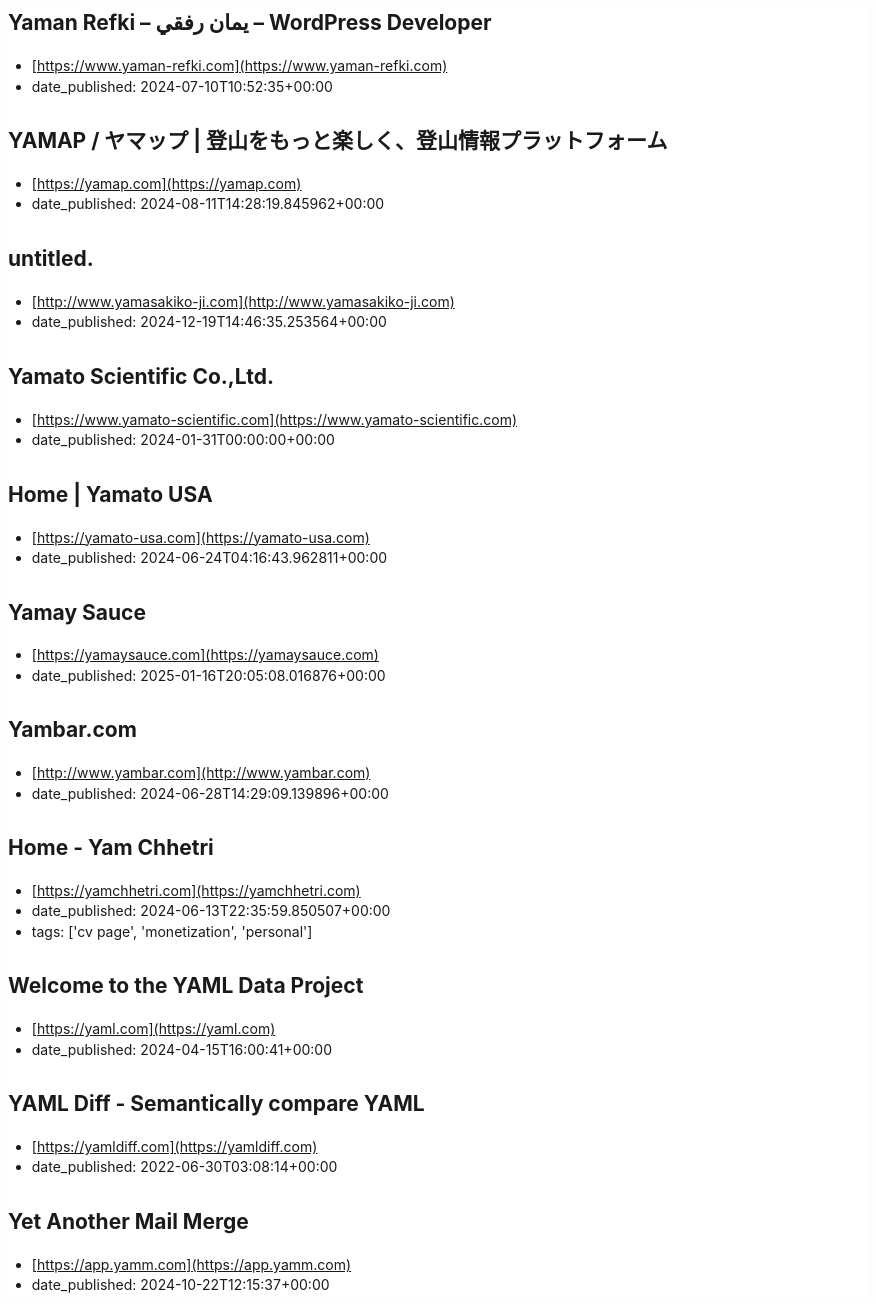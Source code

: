  ## Yaman Refki – يمان رفقي – WordPress Developer
 - [https://www.yaman-refki.com](https://www.yaman-refki.com)
 - date_published: 2024-07-10T10:52:35+00:00

 ## YAMAP / ヤマップ | 登山をもっと楽しく、登山情報プラットフォーム
 - [https://yamap.com](https://yamap.com)
 - date_published: 2024-08-11T14:28:19.845962+00:00

 ## untitled.
 - [http://www.yamasakiko-ji.com](http://www.yamasakiko-ji.com)
 - date_published: 2024-12-19T14:46:35.253564+00:00

 ## Yamato Scientific Co.,Ltd.
 - [https://www.yamato-scientific.com](https://www.yamato-scientific.com)
 - date_published: 2024-01-31T00:00:00+00:00

 ## Home | Yamato USA
 - [https://yamato-usa.com](https://yamato-usa.com)
 - date_published: 2024-06-24T04:16:43.962811+00:00

 ## Yamay Sauce
 - [https://yamaysauce.com](https://yamaysauce.com)
 - date_published: 2025-01-16T20:05:08.016876+00:00

 ## Yambar.com
 - [http://www.yambar.com](http://www.yambar.com)
 - date_published: 2024-06-28T14:29:09.139896+00:00

 ## Home - Yam Chhetri
 - [https://yamchhetri.com](https://yamchhetri.com)
 - date_published: 2024-06-13T22:35:59.850507+00:00
 - tags: ['cv page', 'monetization', 'personal']

 ## Welcome to the YAML Data Project
 - [https://yaml.com](https://yaml.com)
 - date_published: 2024-04-15T16:00:41+00:00

 ## YAML Diff - Semantically compare YAML
 - [https://yamldiff.com](https://yamldiff.com)
 - date_published: 2022-06-30T03:08:14+00:00

 ## Yet Another Mail Merge
 - [https://app.yamm.com](https://app.yamm.com)
 - date_published: 2024-10-22T12:15:37+00:00
